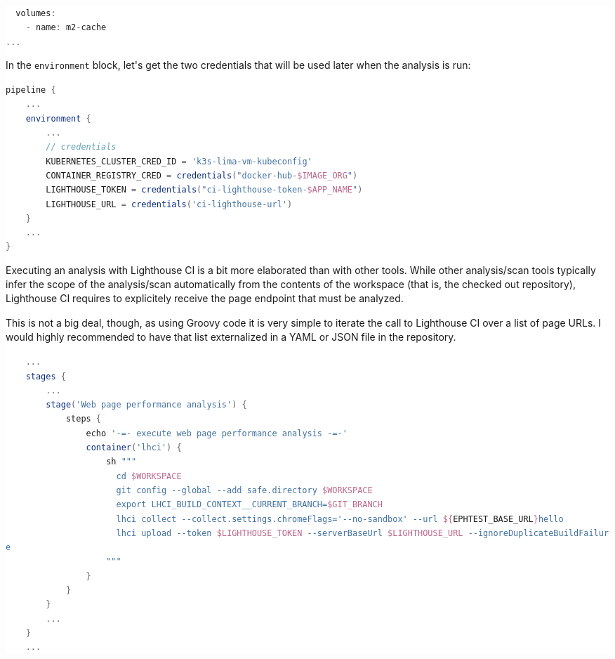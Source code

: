 ```groovy
  volumes:
    - name: m2-cache
...
```

In the `environment` block, let's get the two credentials that will be used later when the analysis is run:


```groovy
pipeline {
    ...
    environment {
        ...
        // credentials
        KUBERNETES_CLUSTER_CRED_ID = 'k3s-lima-vm-kubeconfig'
        CONTAINER_REGISTRY_CRED = credentials("docker-hub-$IMAGE_ORG")
        LIGHTHOUSE_TOKEN = credentials("ci-lighthouse-token-$APP_NAME")
        LIGHTHOUSE_URL = credentials('ci-lighthouse-url')
    }
    ...
}
```

Executing an analysis with Lighthouse CI is a bit more elaborated than with other tools. While other analysis/scan tools typically infer the scope of the analysis/scan automatically from the contents of the workspace (that is, the checked out repository), Lighthouse CI requires to explicitely receive the page endpoint that must be analyzed.

This is not a big deal, though, as using Groovy code it is very simple to iterate the call to Lighthouse CI over a list of page URLs. I would highly recommended to have that list externalized in a YAML or JSON file in the repository.

```groovy
    ...
    stages {
        ...
        stage('Web page performance analysis') {
            steps {
                echo '-=- execute web page performance analysis -=-'
                container('lhci') {
                    sh """
                      cd $WORKSPACE
                      git config --global --add safe.directory $WORKSPACE
                      export LHCI_BUILD_CONTEXT__CURRENT_BRANCH=$GIT_BRANCH
                      lhci collect --collect.settings.chromeFlags='--no-sandbox' --url ${EPHTEST_BASE_URL}hello
                      lhci upload --token $LIGHTHOUSE_TOKEN --serverBaseUrl $LIGHTHOUSE_URL --ignoreDuplicateBuildFailure
                    """
                }
            }
        }
        ...
    }
    ...
```
